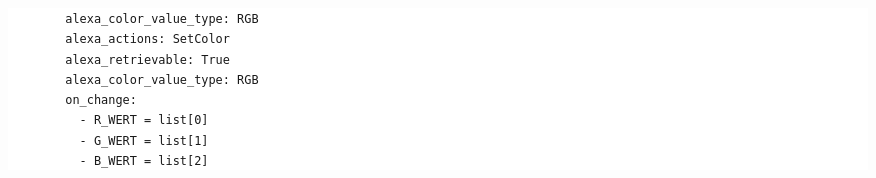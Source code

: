             alexa_color_value_type: RGB
            alexa_actions: SetColor
            alexa_retrievable: True
            alexa_color_value_type: RGB
            on_change:
              - R_WERT = list[0]
              - G_WERT = list[1]
              - B_WERT = list[2]
</code></pre>
